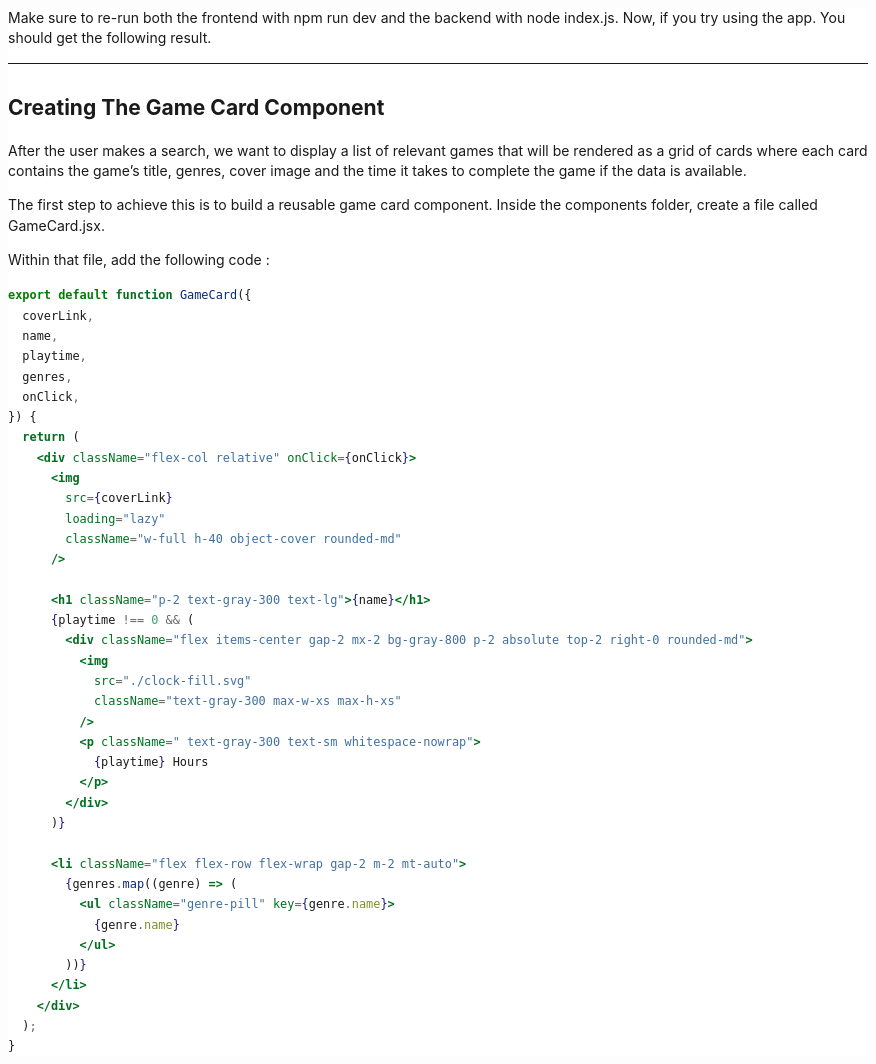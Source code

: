 Make sure to re-run both the frontend with npm run dev and the backend with node index.js. Now, if you try using the app. You should get the following result.

---

## Creating The Game Card Component

After the user makes a search, we want to display a list of relevant games that will be rendered as a grid of cards where each card contains the game’s title, genres, cover image and the time it takes to complete the game if the data is available.

The first step to achieve this is to build a reusable game card component. Inside the components folder, create a file called GameCard.jsx.

Within that file, add the following code :

```jsx
export default function GameCard({
  coverLink,
  name,
  playtime,
  genres,
  onClick,
}) {
  return (
    <div className="flex-col relative" onClick={onClick}>
      <img
        src={coverLink}
        loading="lazy"
        className="w-full h-40 object-cover rounded-md"
      />

      <h1 className="p-2 text-gray-300 text-lg">{name}</h1>
      {playtime !== 0 && (
        <div className="flex items-center gap-2 mx-2 bg-gray-800 p-2 absolute top-2 right-0 rounded-md">
          <img
            src="./clock-fill.svg"
            className="text-gray-300 max-w-xs max-h-xs"
          />
          <p className=" text-gray-300 text-sm whitespace-nowrap">
            {playtime} Hours
          </p>
        </div>
      )}

      <li className="flex flex-row flex-wrap gap-2 m-2 mt-auto">
        {genres.map((genre) => (
          <ul className="genre-pill" key={genre.name}>
            {genre.name}
          </ul>
        ))}
      </li>
    </div>
  );
}
```
